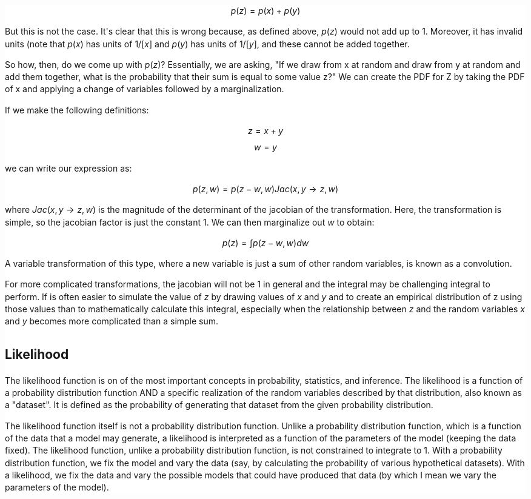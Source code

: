 $$ p(z) = p(x) + p(y)$$

But this is not the case.  It's clear that this is wrong because, as defined above, $p(z)$ would not add up to 1.  Moreover, it has invalid units (note that $p(x)$ has units of $1/[x]$ and $p(y)$ has units of $1/[y]$, and these cannot be added together.

So how, then, do we come up with $p(z)$?  Essentially, we are asking, "If we draw from x at random and draw from y at random and add them together, what is the probability that their sum is equal to some value z?"  We can create the PDF for Z by taking the PDF of x and applying a change of variables followed by a marginalization.

If we make the following definitions:

$$
z = x + y
$$
$$
w = y
$$

we can write our expression as:

$$
p(z, w) = p(z-w, w) Jac(x, y \rightarrow z, w)
$$

where $Jac(x, y \rightarrow z, w)$ is the magnitude of the determinant of the jacobian of the transformation.  Here, the transformation is simple, so the jacobian factor is just the constant $1$.  We can then marginalize out $w$ to obtain:

$$
p(z) = \int p(z-w, w) dw
$$

A variable transformation of this type, where a new variable is just a sum of other random variables, is known as a convolution.

For more complicated transformations, the jacobian will not be $1$ in general and the integral may be challenging integral to perform.  If is often easier to simulate the value of $z$ by drawing values of $x$ and $y$ and to create an empirical distribution of z using those values than to mathematically calculate this integral, especially when the relationship between $z$ and the random variables $x$ and $y$ becomes more complicated than a simple sum.


## Likelihood

The likelihood function is on of the most important concepts in probability, statistics, and inference.  The likelihood is a function of a probability distribution function AND a specific realization of the random variables described by that distribution, also known as a "dataset".  It is defined as the probability of generating that dataset from the given probability distribution.

The likelihood function itself is not a probability distribution function.  Unlike a probability distribution function, which is a function of the data that a model may generate, a likelihood is interpreted as a function of the parameters of the model (keeping the data fixed).  The likelihood function, unlike a probability distribution function, is not constrained to integrate to 1.  With a probability distribution function, we fix the model and vary the data (say, by calculating the probability of various hypothetical datasets).  With a likelihood, we fix the data and vary the possible models that could have produced that data (by which I mean we vary the parameters of the model).
